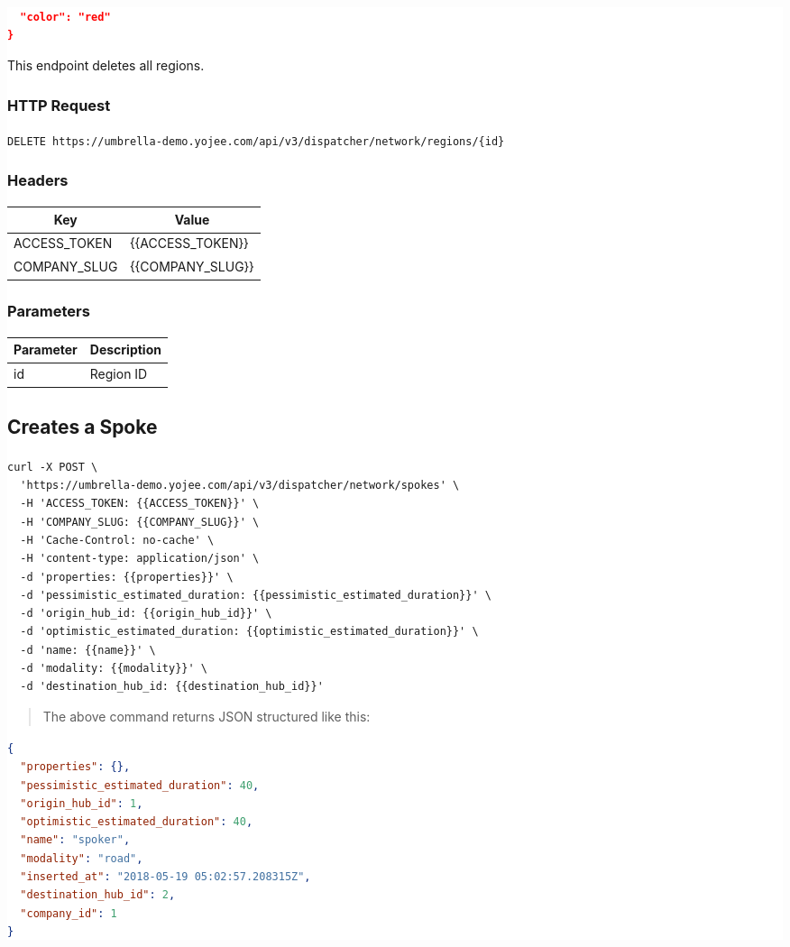 ```json
  "color": "red"
}
```

This endpoint deletes all regions.

### HTTP Request

`DELETE https://umbrella-demo.yojee.com/api/v3/dispatcher/network/regions/{id}`

### Headers

Key | Value
--------- | -------
ACCESS_TOKEN | {{ACCESS_TOKEN}}
COMPANY_SLUG | {{COMPANY_SLUG}}

### Parameters

Parameter | Description
--------- | -----------
id  | Region ID

## Creates a Spoke

```shell
curl -X POST \
  'https://umbrella-demo.yojee.com/api/v3/dispatcher/network/spokes' \
  -H 'ACCESS_TOKEN: {{ACCESS_TOKEN}}' \
  -H 'COMPANY_SLUG: {{COMPANY_SLUG}}' \
  -H 'Cache-Control: no-cache' \
  -H 'content-type: application/json' \
  -d 'properties: {{properties}}' \
  -d 'pessimistic_estimated_duration: {{pessimistic_estimated_duration}}' \
  -d 'origin_hub_id: {{origin_hub_id}}' \
  -d 'optimistic_estimated_duration: {{optimistic_estimated_duration}}' \
  -d 'name: {{name}}' \
  -d 'modality: {{modality}}' \
  -d 'destination_hub_id: {{destination_hub_id}}'
```

> The above command returns JSON structured like this:

```json
{
  "properties": {},
  "pessimistic_estimated_duration": 40,
  "origin_hub_id": 1,
  "optimistic_estimated_duration": 40,
  "name": "spoker",
  "modality": "road",
  "inserted_at": "2018-05-19 05:02:57.208315Z",
  "destination_hub_id": 2,
  "company_id": 1
}
```

